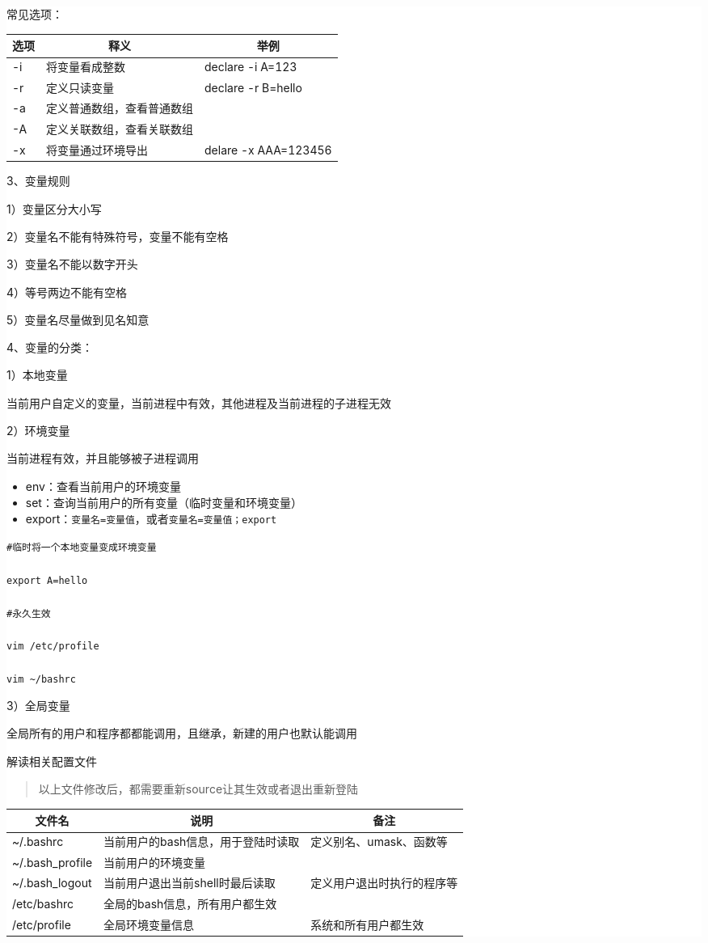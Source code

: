 常见选项：

| 选项 | 释义                       | 举例                 |
| ---- | -------------------------- | -------------------- |
| -i   | 将变量看成整数             | declare -i A=123     |
| -r   | 定义只读变量               | declare -r B=hello   |
| -a   | 定义普通数组，查看普通数组 |                      |
| -A   | 定义关联数组，查看关联数组 |                      |
| -x   | 将变量通过环境导出         | delare -x AAA=123456 |

3、变量规则

1）变量区分大小写

2）变量名不能有特殊符号，变量不能有空格

3）变量名不能以数字开头

4）等号两边不能有空格

5）变量名尽量做到见名知意

4、变量的分类：

1）本地变量

当前用户自定义的变量，当前进程中有效，其他进程及当前进程的子进程无效

2）环境变量

当前进程有效，并且能够被子进程调用

- env：查看当前用户的环境变量
- set：查询当前用户的所有变量（临时变量和环境变量）
- export：`变量名=变量值`，或者`变量名=变量值；export`

```
#临时将一个本地变量变成环境变量

export A=hello

#永久生效

vim /etc/profile 

vim ~/bashrc
```

3）全局变量

全局所有的用户和程序都都能调用，且继承，新建的用户也默认能调用

解读相关配置文件

> 以上文件修改后，都需要重新source让其生效或者退出重新登陆

| 文件名          | 说明                               | 备注                       |
| --------------- | ---------------------------------- | -------------------------- |
| ~/.bashrc       | 当前用户的bash信息，用于登陆时读取 | 定义别名、umask、函数等    |
| ~/.bash_profile | 当前用户的环境变量                 |                            |
| ~/.bash_logout  | 当前用户退出当前shell时最后读取    | 定义用户退出时执行的程序等 |
| /etc/bashrc     | 全局的bash信息，所有用户都生效     |                            |
| /etc/profile    | 全局环境变量信息                   | 系统和所有用户都生效       |
